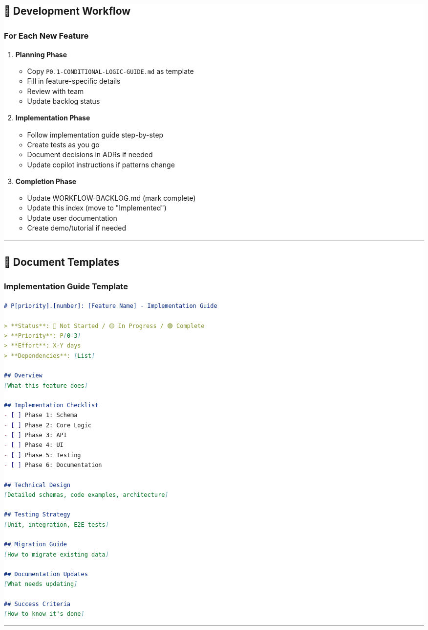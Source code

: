 
## 🔧 Development Workflow

### For Each New Feature

1. **Planning Phase**
   - Copy `P0.1-CONDITIONAL-LOGIC-GUIDE.md` as template
   - Fill in feature-specific details
   - Review with team
   - Update backlog status

2. **Implementation Phase**
   - Follow implementation guide step-by-step
   - Create tests as you go
   - Document decisions in ADRs if needed
   - Update copilot instructions if patterns change

3. **Completion Phase**
   - Update WORKFLOW-BACKLOG.md (mark complete)
   - Update this index (move to "Implemented")
   - Update user documentation
   - Create demo/tutorial if needed

---

## 📝 Document Templates

### Implementation Guide Template
```markdown
# P[priority].[number]: [Feature Name] - Implementation Guide

> **Status**: 🔴 Not Started / 🟡 In Progress / 🟢 Complete
> **Priority**: P[0-3]
> **Effort**: X-Y days
> **Dependencies**: [List]

## Overview
[What this feature does]

## Implementation Checklist
- [ ] Phase 1: Schema
- [ ] Phase 2: Core Logic
- [ ] Phase 3: API
- [ ] Phase 4: UI
- [ ] Phase 5: Testing
- [ ] Phase 6: Documentation

## Technical Design
[Detailed schemas, code examples, architecture]

## Testing Strategy
[Unit, integration, E2E tests]

## Migration Guide
[How to migrate existing data]

## Documentation Updates
[What needs updating]

## Success Criteria
[How to know it's done]
```

---